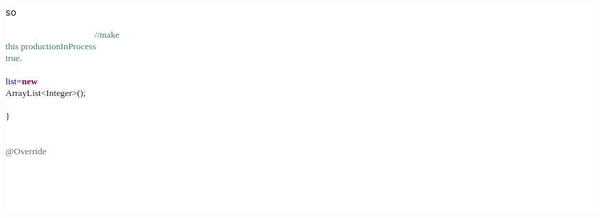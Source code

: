 so</span></div><div dir="ltr" style="line-height: 1.2; margin-bottom: 0pt; margin-top: 0pt;"><span style="background-color: white; color: #3f7f5f; font-family: Consolas; font-size: 13.333333333333332px; font-style: normal; font-variant: normal; font-weight: 400; text-decoration: none; vertical-align: baseline; white-space: pre-wrap;">&nbsp;&nbsp;&nbsp;&nbsp;&nbsp;&nbsp;&nbsp;&nbsp;&nbsp;&nbsp;&nbsp;&nbsp;&nbsp;&nbsp;&nbsp;&nbsp;&nbsp;&nbsp;&nbsp;&nbsp;&nbsp;&nbsp;&nbsp;&nbsp;&nbsp;&nbsp;&nbsp;&nbsp;&nbsp;&nbsp;&nbsp;&nbsp;&nbsp;&nbsp;&nbsp;&nbsp;&nbsp;&nbsp;&nbsp;//make this productionInProcess true.</span></div><div dir="ltr" style="line-height: 1.2; margin-bottom: 0pt; margin-top: 0pt;"><span style="background-color: white; color: #222222; font-family: Consolas; font-size: 13.333333333333332px; font-style: normal; font-variant: normal; font-weight: 400; text-decoration: none; vertical-align: baseline; white-space: pre-wrap;">&nbsp;&nbsp;&nbsp;&nbsp;&nbsp;&nbsp;&nbsp;&nbsp;&nbsp;</span><span style="background-color: white; color: #222222; font-family: Consolas; font-size: 13.333333333333332px; font-style: normal; font-variant: normal; font-weight: 400; text-decoration: none; vertical-align: baseline; white-space: pre-wrap;"><span class="Apple-tab-span" style="white-space: pre;"> </span></span><span style="background-color: white; color: #0000c0; font-family: Consolas; font-size: 13.333333333333332px; font-style: normal; font-variant: normal; font-weight: 400; text-decoration: none; vertical-align: baseline; white-space: pre-wrap;">list</span><span style="background-color: white; color: #222222; font-family: Consolas; font-size: 13.333333333333332px; font-style: normal; font-variant: normal; font-weight: 400; text-decoration: none; vertical-align: baseline; white-space: pre-wrap;">=</span><span style="background-color: white; color: #7f0055; font-family: Consolas; font-size: 13.333333333333332px; font-style: normal; font-variant: normal; font-weight: 700; text-decoration: none; vertical-align: baseline; white-space: pre-wrap;">new</span><span style="background-color: white; color: #222222; font-family: Consolas; font-size: 13.333333333333332px; font-style: normal; font-variant: normal; font-weight: 400; text-decoration: none; vertical-align: baseline; white-space: pre-wrap;"> ArrayList&lt;Integer&gt;();</span></div><div dir="ltr" style="line-height: 1.2; margin-bottom: 0pt; margin-top: 0pt;"><span style="background-color: white; color: #222222; font-family: Consolas; font-size: 13.333333333333332px; font-style: normal; font-variant: normal; font-weight: 400; text-decoration: none; vertical-align: baseline; white-space: pre-wrap;">&nbsp;&nbsp;</span><span style="background-color: white; color: #222222; font-family: Consolas; font-size: 13.333333333333332px; font-style: normal; font-variant: normal; font-weight: 400; text-decoration: none; vertical-align: baseline; white-space: pre-wrap;"><span class="Apple-tab-span" style="white-space: pre;"> </span></span><span style="background-color: white; color: #222222; font-family: Consolas; font-size: 13.333333333333332px; font-style: normal; font-variant: normal; font-weight: 400; text-decoration: none; vertical-align: baseline; white-space: pre-wrap;">}</span></div><div dir="ltr" style="line-height: 1.2; margin-bottom: 0pt; margin-top: 0pt;"><span style="background-color: white; color: #222222; font-family: Consolas; font-size: 13.333333333333332px; font-style: normal; font-variant: normal; font-weight: 400; text-decoration: none; vertical-align: baseline; white-space: pre-wrap;">&nbsp;&nbsp;</span><span style="background-color: white; color: #222222; font-family: Consolas; font-size: 13.333333333333332px; font-style: normal; font-variant: normal; font-weight: 400; text-decoration: none; vertical-align: baseline; white-space: pre-wrap;"><span class="Apple-tab-span" style="white-space: pre;"></span></span></div><div dir="ltr" style="line-height: 1.2; margin-bottom: 0pt; margin-top: 0pt;"><span style="background-color: white; color: #222222; font-family: Consolas; font-size: 13.333333333333332px; font-style: normal; font-variant: normal; font-weight: 400; text-decoration: none; vertical-align: baseline; white-space: pre-wrap;">&nbsp;&nbsp;</span><span style="background-color: white; color: #222222; font-family: Consolas; font-size: 13.333333333333332px; font-style: normal; font-variant: normal; font-weight: 400; text-decoration: none; vertical-align: baseline; white-space: pre-wrap;"><span class="Apple-tab-span" style="white-space: pre;"> </span></span><span style="background-color: white; color: #646464; font-family: Consolas; font-size: 13.333333333333332px; font-style: normal; font-variant: normal; font-weight: 400; text-decoration: none; vertical-align: baseline; white-space: pre-wrap;">@Override</span></div><div dir="ltr" style="line-height: 1.2; margin-bottom: 0pt; margin-top: 0pt;"><span style="background-color: white; color: #222222; font-family: Consolas; font-size: 13.333333333333332px; font-style: normal; font-variant: normal; font-weight: 400; text-decoration: none; vertical-align: baseline; white-space: pre-wrap;">&nbsp;&nbsp;</span><span style="background-color: white; color: #222222; font-family: Consolas; font-size: 13.333333333333332px; font-style: normal; font-variant: normal; font-weight: 400; text-decoration: none; vertical-align: baseline; white-space: pre-wrap;"><span class="Apple-tab-span" style="white-space: pre;">